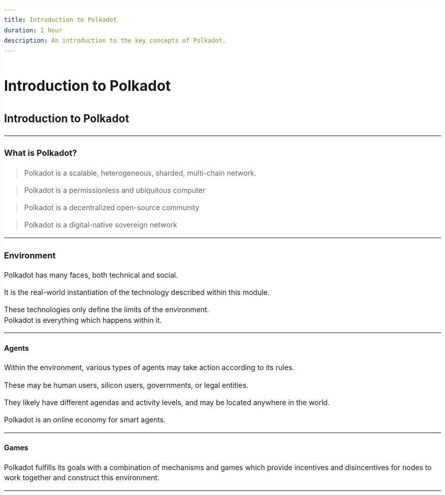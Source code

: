 ```yaml
---
title: Introduction to Polkadot
duration: 1 hour
description: An introduction to the key concepts of Polkadot.
---
```


# Introduction to Polkadot

## Introduction to Polkadot

***

### What is Polkadot?

> Polkadot is a scalable, heterogeneous, sharded, multi-chain network.

> Polkadot is a permissionless and ubiquitous computer

> Polkadot is a decentralized open-source community

> Polkadot is a digital-native sovereign network

***

### Environment

Polkadot has many faces, both technical and social.

It is the real-world instantiation of the technology described within this module.

These technologies only define the limits of the environment.\
Polkadot is everything which happens within it.

***

#### Agents

Within the environment, various types of agents may take action according to its rules.

These may be human users, silicon users, governments, or legal entities.

They likely have different agendas and activity levels, and may be located anywhere in the world.

Polkadot is an online economy for smart agents.

***

#### Games

Polkadot fulfills its goals with a combination of mechanisms and games which provide incentives and disincentives for nodes to work together and construct this environment.

***
